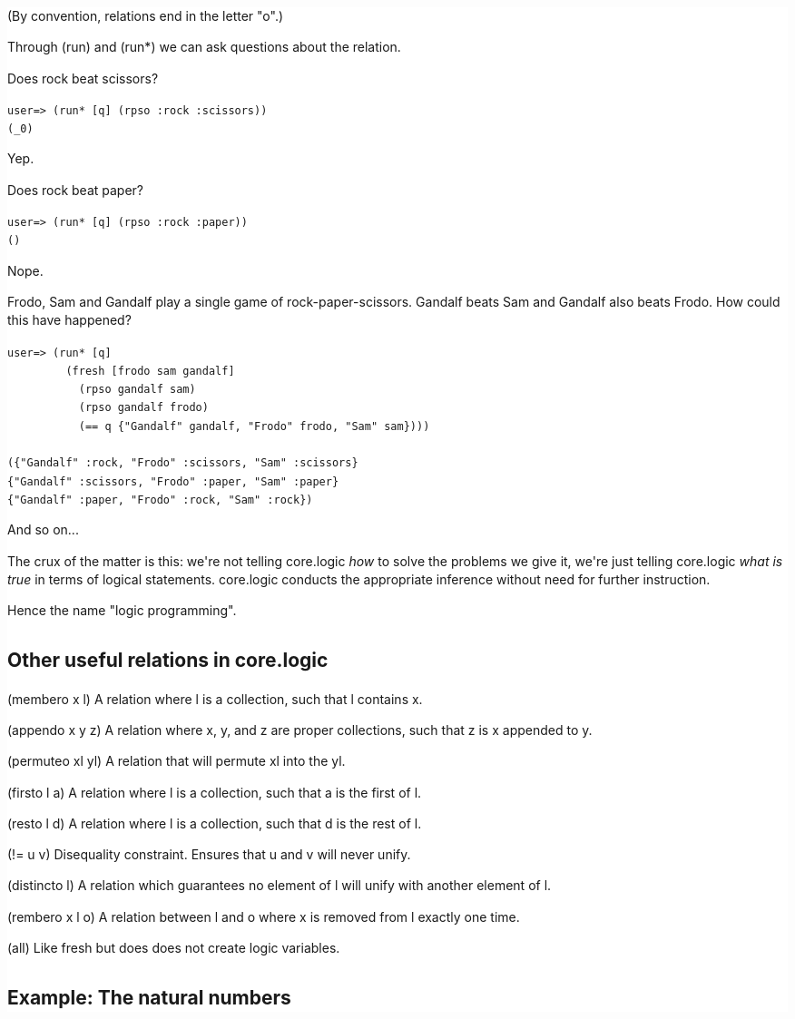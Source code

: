 (By convention, relations end in the letter "o".)

Through (run) and (run*) we can ask questions about the relation.

Does rock beat scissors?

    user=> (run* [q] (rpso :rock :scissors))
    (_0)

Yep.
    
Does rock beat paper?

    user=> (run* [q] (rpso :rock :paper))
    ()
    
Nope.

Frodo, Sam and Gandalf play a single game of rock-paper-scissors. Gandalf beats Sam and Gandalf also beats Frodo. How could this have happened?

    user=> (run* [q]
             (fresh [frodo sam gandalf]
               (rpso gandalf sam)
               (rpso gandalf frodo)
               (== q {"Gandalf" gandalf, "Frodo" frodo, "Sam" sam})))
               
    ({"Gandalf" :rock, "Frodo" :scissors, "Sam" :scissors}
    {"Gandalf" :scissors, "Frodo" :paper, "Sam" :paper}
    {"Gandalf" :paper, "Frodo" :rock, "Sam" :rock})

And so on...

The crux of the matter is this: we're not telling core.logic *how* to solve the problems we give it, we're just telling core.logic *what is true* in terms of logical statements. core.logic conducts the appropriate inference without need for further instruction.

Hence the name "logic programming".
    
Other useful relations in core.logic
------------------------------------

(membero x l) A relation where l is a collection, such that l contains x.

(appendo x y z) A relation where x, y, and z are proper collections, such that z is x appended to y.

(permuteo xl yl) A relation that will permute xl into the yl.

(firsto l a) A relation where l is a collection, such that a is the first of l.

(resto l d) A relation where l is a collection, such that d is the rest of l.

(!= u v) Disequality constraint. Ensures that u and v will never unify.

(distincto l) A relation which guarantees no element of l will unify with another element of l.

(rembero x l o) A relation between l and o where x is removed from l exactly one time.

(all) Like fresh but does does not create logic variables.

Example: The natural numbers
----------------------------
